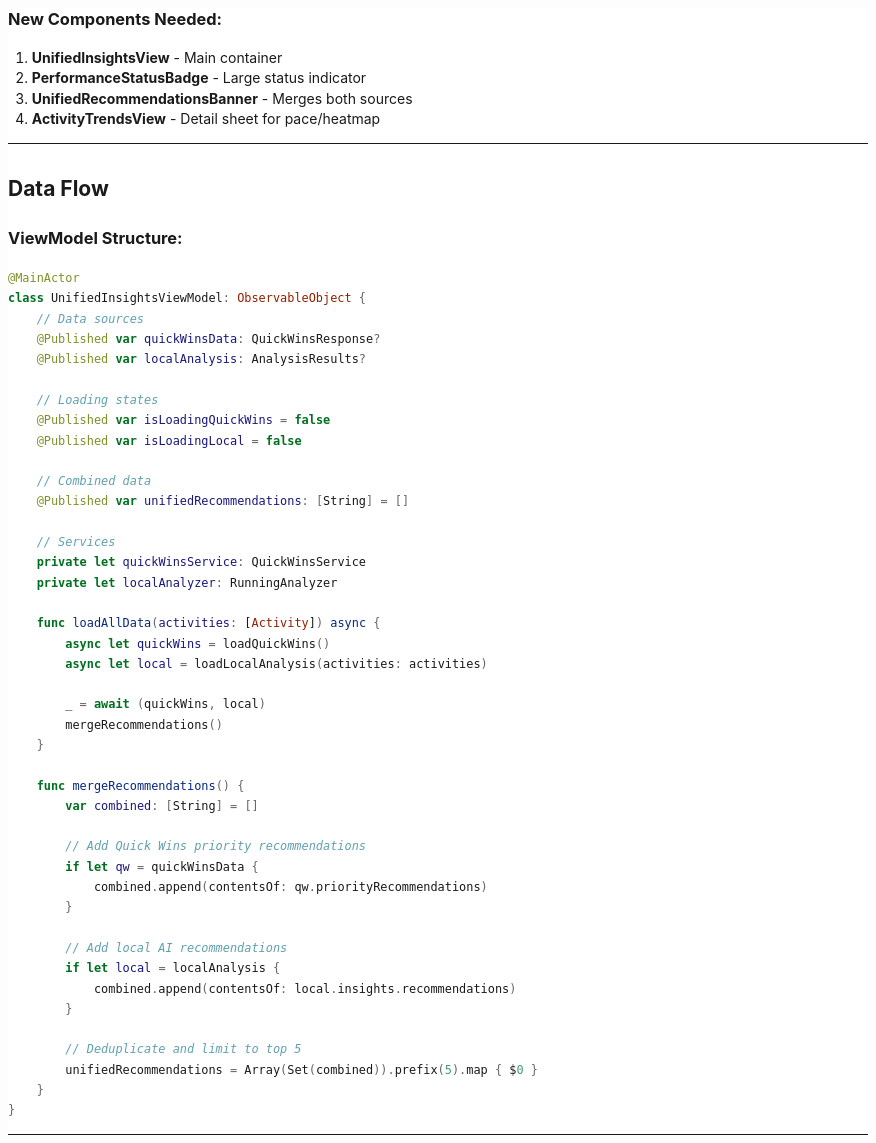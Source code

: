 ### New Components Needed:
1. **UnifiedInsightsView** - Main container
2. **PerformanceStatusBadge** - Large status indicator
3. **UnifiedRecommendationsBanner** - Merges both sources
4. **ActivityTrendsView** - Detail sheet for pace/heatmap

---

## Data Flow

### ViewModel Structure:
```swift
@MainActor
class UnifiedInsightsViewModel: ObservableObject {
    // Data sources
    @Published var quickWinsData: QuickWinsResponse?
    @Published var localAnalysis: AnalysisResults?

    // Loading states
    @Published var isLoadingQuickWins = false
    @Published var isLoadingLocal = false

    // Combined data
    @Published var unifiedRecommendations: [String] = []

    // Services
    private let quickWinsService: QuickWinsService
    private let localAnalyzer: RunningAnalyzer

    func loadAllData(activities: [Activity]) async {
        async let quickWins = loadQuickWins()
        async let local = loadLocalAnalysis(activities: activities)

        _ = await (quickWins, local)
        mergeRecommendations()
    }

    func mergeRecommendations() {
        var combined: [String] = []

        // Add Quick Wins priority recommendations
        if let qw = quickWinsData {
            combined.append(contentsOf: qw.priorityRecommendations)
        }

        // Add local AI recommendations
        if let local = localAnalysis {
            combined.append(contentsOf: local.insights.recommendations)
        }

        // Deduplicate and limit to top 5
        unifiedRecommendations = Array(Set(combined)).prefix(5).map { $0 }
    }
}
```

---